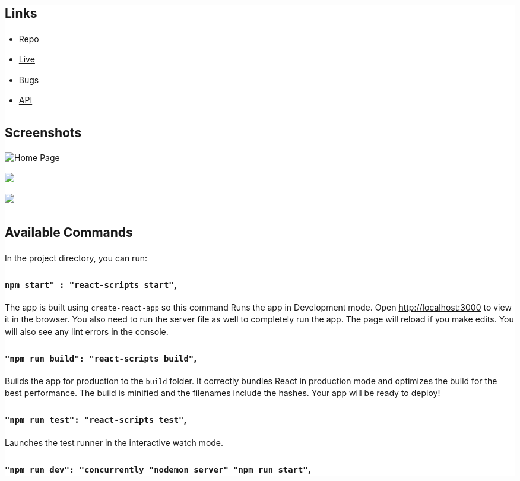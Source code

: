 











<h1 align="center"><project-name></h1>

<p align="center"><project-description></p>

## Links

- [Repo](https://github.com/Rohit19060/<project-name> "<project-name> Repo")

- [Live](<Homepage url> "Live View")

- [Bugs](https://github.com/Rohit19060/<project-name>/issues "Issues Page")

- [API](<API Link> "API")

## Screenshots

![Home Page](/screenshots/1.png "Home Page")

![](/screenshots/2.png)

![](/screenshots/3.png)

## Available Commands

In the project directory, you can run:

### `npm start" : "react-scripts start"`,

The app is built using `create-react-app` so this command Runs the app in Development mode. Open [http://localhost:3000](http://localhost:3000) to view it in the browser. You also need to run the server file as well to completely run the app. The page will reload if you make edits.
You will also see any lint errors in the console.

### `"npm run build": "react-scripts build"`,

Builds the app for production to the `build` folder. It correctly bundles React in production mode and optimizes the build for the best performance. The build is minified and the filenames include the hashes. Your app will be ready to deploy!

### `"npm run test": "react-scripts test"`,

Launches the test runner in the interactive watch mode.

### `"npm run dev": "concurrently "nodemon server" "npm run start"`,
